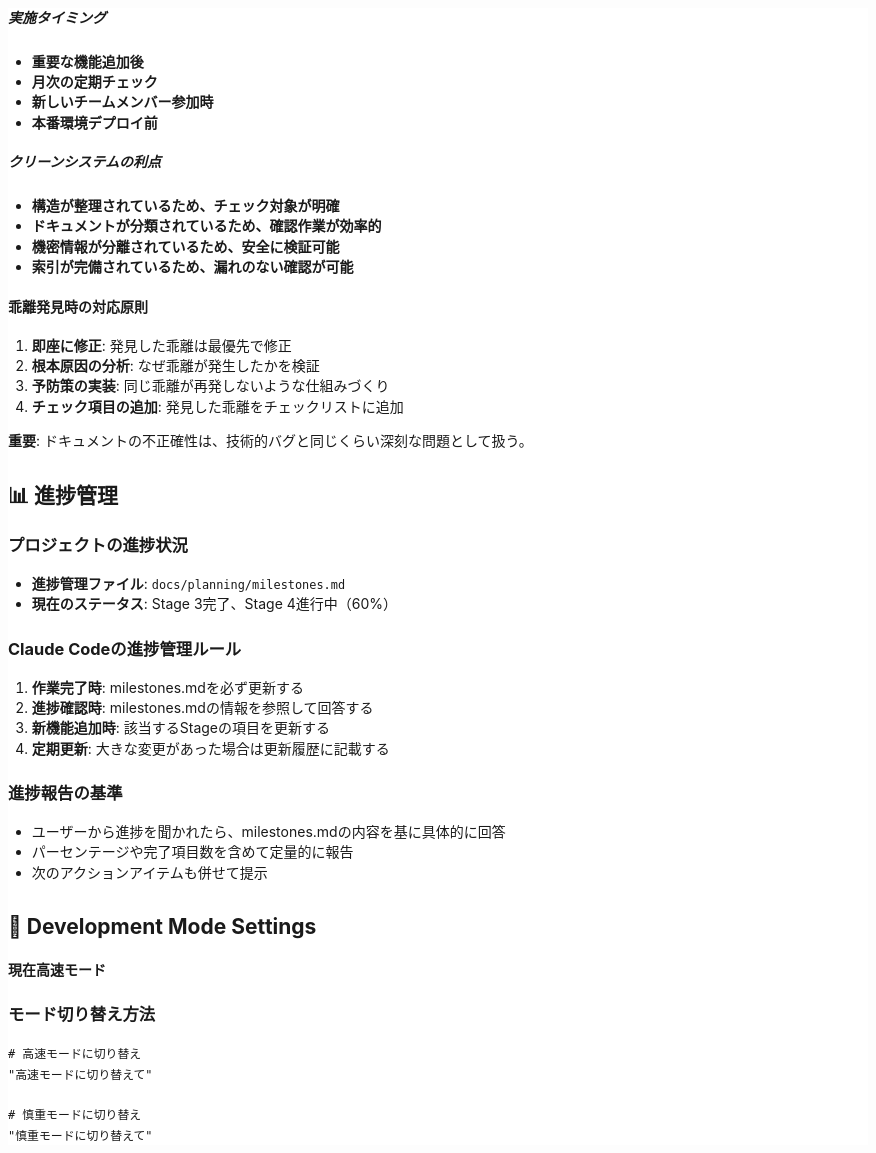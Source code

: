 ##### 実施タイミング
- **重要な機能追加後**
- **月次の定期チェック**
- **新しいチームメンバー参加時**
- **本番環境デプロイ前**

##### クリーンシステムの利点
- **構造が整理されているため、チェック対象が明確**
- **ドキュメントが分類されているため、確認作業が効率的**
- **機密情報が分離されているため、安全に検証可能**
- **索引が完備されているため、漏れのない確認が可能**

#### 乖離発見時の対応原則
1. **即座に修正**: 発見した乖離は最優先で修正
2. **根本原因の分析**: なぜ乖離が発生したかを検証
3. **予防策の実装**: 同じ乖離が再発しないような仕組みづくり
4. **チェック項目の追加**: 発見した乖離をチェックリストに追加

**重要**: ドキュメントの不正確性は、技術的バグと同じくらい深刻な問題として扱う。

## 📊 進捗管理

### プロジェクトの進捗状況
- **進捗管理ファイル**: `docs/planning/milestones.md`
- **現在のステータス**: Stage 3完了、Stage 4進行中（60%）

### Claude Codeの進捗管理ルール
1. **作業完了時**: milestones.mdを必ず更新する
2. **進捗確認時**: milestones.mdの情報を参照して回答する
3. **新機能追加時**: 該当するStageの項目を更新する
4. **定期更新**: 大きな変更があった場合は更新履歴に記載する

### 進捗報告の基準
- ユーザーから進捗を聞かれたら、milestones.mdの内容を基に具体的に回答
- パーセンテージや完了項目数を含めて定量的に報告
- 次のアクションアイテムも併せて提示

## 🎯 Development Mode Settings

**現在高速モード** 


### モード切り替え方法
```
# 高速モードに切り替え
"高速モードに切り替えて"

# 慎重モードに切り替え  
"慎重モードに切り替えて"
```
